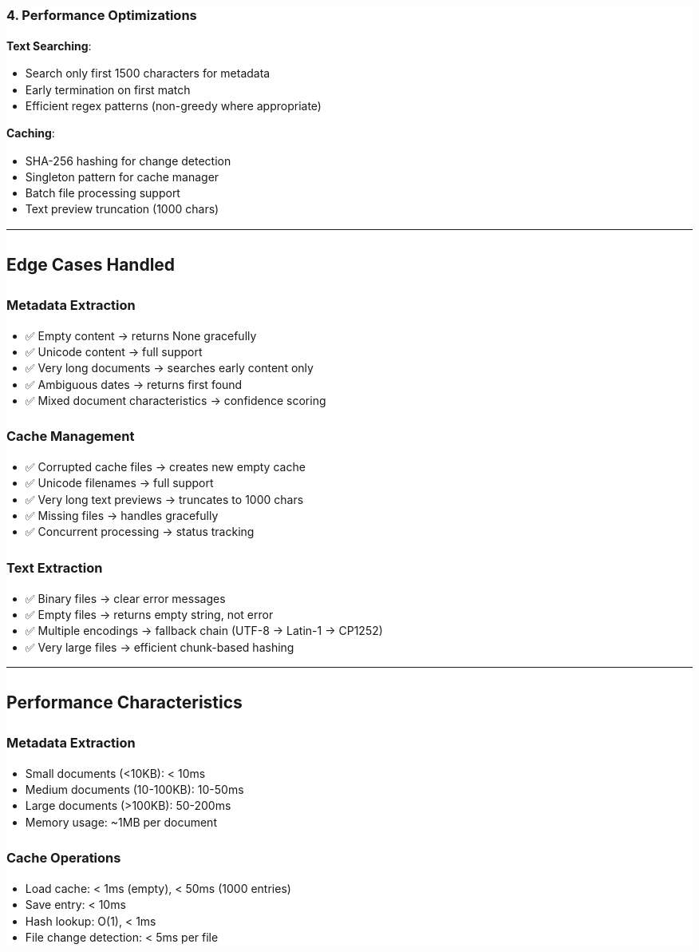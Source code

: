 ### 4. Performance Optimizations

**Text Searching**:
- Search only first 1500 characters for metadata
- Early termination on first match
- Efficient regex patterns (non-greedy where appropriate)

**Caching**:
- SHA-256 hashing for change detection
- Singleton pattern for cache manager
- Batch file processing support
- Text preview truncation (1000 chars)

---

## Edge Cases Handled

### Metadata Extraction
- ✅ Empty content → returns None gracefully
- ✅ Unicode content → full support
- ✅ Very long documents → searches early content only
- ✅ Ambiguous dates → returns first found
- ✅ Mixed document characteristics → confidence scoring

### Cache Management
- ✅ Corrupted cache files → creates new empty cache
- ✅ Unicode filenames → full support
- ✅ Very long text previews → truncates to 1000 chars
- ✅ Missing files → handles gracefully
- ✅ Concurrent processing → status tracking

### Text Extraction
- ✅ Binary files → clear error messages
- ✅ Empty files → returns empty string, not error
- ✅ Multiple encodings → fallback chain (UTF-8 → Latin-1 → CP1252)
- ✅ Very large files → efficient chunk-based hashing

---

## Performance Characteristics

### Metadata Extraction
- Small documents (<10KB): < 10ms
- Medium documents (10-100KB): 10-50ms
- Large documents (>100KB): 50-200ms
- Memory usage: ~1MB per document

### Cache Operations
- Load cache: < 1ms (empty), < 50ms (1000 entries)
- Save entry: < 10ms
- Hash lookup: O(1), < 1ms
- File change detection: < 5ms per file
